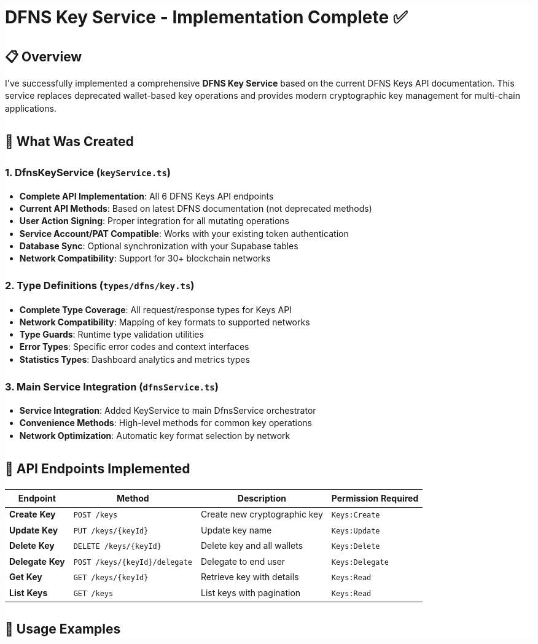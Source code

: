 # DFNS Key Service - Implementation Complete ✅

## 📋 Overview

I've successfully implemented a comprehensive **DFNS Key Service** based on the current DFNS Keys API documentation. This service replaces deprecated wallet-based key operations and provides modern cryptographic key management for multi-chain applications.

## 🎯 What Was Created

### 1. **DfnsKeyService** (`keyService.ts`)
- **Complete API Implementation**: All 6 DFNS Keys API endpoints
- **Current API Methods**: Based on latest DFNS documentation (not deprecated methods)
- **User Action Signing**: Proper integration for all mutating operations
- **Service Account/PAT Compatible**: Works with your existing token authentication
- **Database Sync**: Optional synchronization with your Supabase tables
- **Network Compatibility**: Support for 30+ blockchain networks

### 2. **Type Definitions** (`types/dfns/key.ts`)
- **Complete Type Coverage**: All request/response types for Keys API
- **Network Compatibility**: Mapping of key formats to supported networks
- **Type Guards**: Runtime type validation utilities
- **Error Types**: Specific error codes and context interfaces
- **Statistics Types**: Dashboard analytics and metrics types

### 3. **Main Service Integration** (`dfnsService.ts`)
- **Service Integration**: Added KeyService to main DfnsService orchestrator
- **Convenience Methods**: High-level methods for common key operations
- **Network Optimization**: Automatic key format selection by network

## 🔧 API Endpoints Implemented

| Endpoint | Method | Description | Permission Required |
|----------|--------|-------------|-------------------|
| **Create Key** | `POST /keys` | Create new cryptographic key | `Keys:Create` |
| **Update Key** | `PUT /keys/{keyId}` | Update key name | `Keys:Update` |
| **Delete Key** | `DELETE /keys/{keyId}` | Delete key and all wallets | `Keys:Delete` |
| **Delegate Key** | `POST /keys/{keyId}/delegate` | Delegate to end user | `Keys:Delegate` |
| **Get Key** | `GET /keys/{keyId}` | Retrieve key with details | `Keys:Read` |
| **List Keys** | `GET /keys` | List keys with pagination | `Keys:Read` |

## 🚀 Usage Examples
